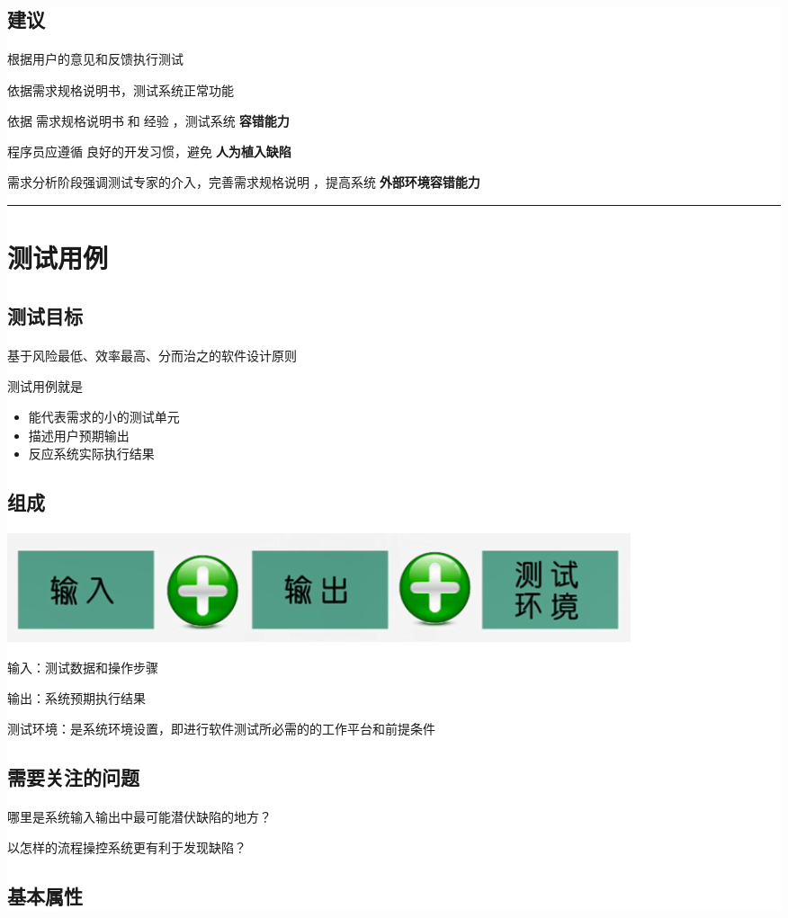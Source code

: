 ## 建议

根据用户的意见和反馈执行测试

依据需求规格说明书，测试系统正常功能

依据 需求规格说明书 和 经验 ，测试系统 **容错能力**

程序员应遵循 良好的开发习惯，避免 **人为植入缺陷**

需求分析阶段强调测试专家的介入，完善需求规格说明 ，提高系统 **外部环境容错能力**

---



# 测试用例



## 测试目标

基于风险最低、效率最高、分而治之的软件设计原则

测试用例就是

* 能代表需求的小的测试单元
* 描述用户预期输出
* 反应系统实际执行结果

## 组成

![image-20200507215357795](1.概述.assets/image-20200507215357795.png)

输入：测试数据和操作步骤

输出：系统预期执行结果

测试环境：是系统环境设置，即进行软件测试所必需的的工作平台和前提条件



## 需要关注的问题

哪里是系统输入输出中最可能潜伏缺陷的地方？

以怎样的流程操控系统更有利于发现缺陷？



## 基本属性
